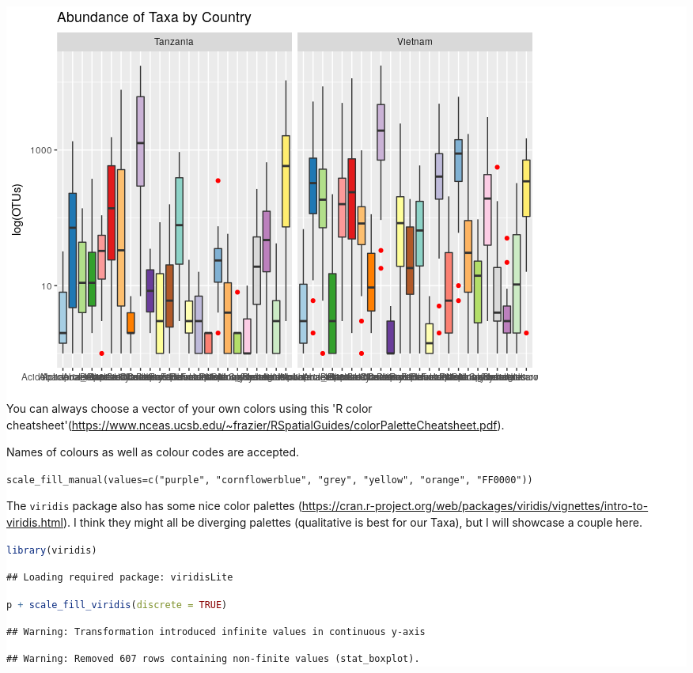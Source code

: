![](Lesson_3_files/figure-html/unnamed-chunk-56-1.png)


You can always choose a vector of your own colors using this 'R color cheatsheet'(https://www.nceas.ucsb.edu/~frazier/RSpatialGuides/colorPaletteCheatsheet.pdf).

Names of colours as well as colour codes are accepted.

`scale_fill_manual(values=c("purple", "cornflowerblue", "grey", "yellow", "orange", "FF0000"))`


The `viridis` package also has some nice color palettes (https://cran.r-project.org/web/packages/viridis/vignettes/intro-to-viridis.html). I think they might all be diverging palettes (qualitative is best for our Taxa), but I will showcase a couple here.


```r
library(viridis)
```

```
## Loading required package: viridisLite
```

```r
p + scale_fill_viridis(discrete = TRUE)
```

```
## Warning: Transformation introduced infinite values in continuous y-axis
```

```
## Warning: Removed 607 rows containing non-finite values (stat_boxplot).
```
